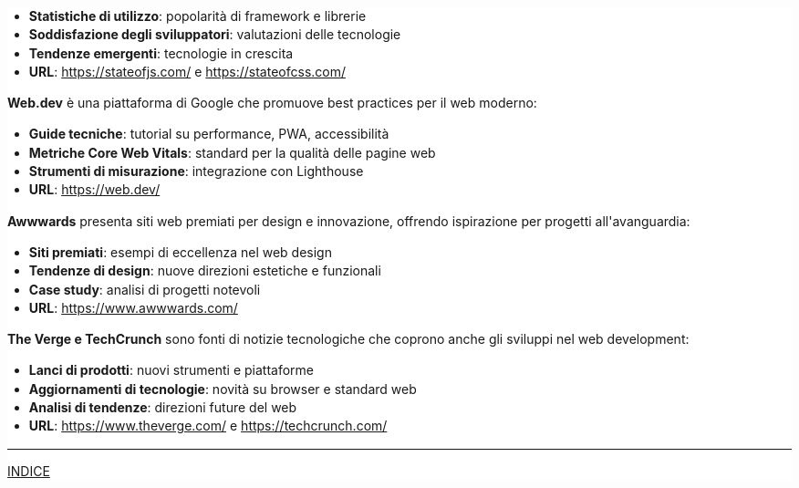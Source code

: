 - **Statistiche di utilizzo**: popolarità di framework e librerie
- **Soddisfazione degli sviluppatori**: valutazioni delle tecnologie
- **Tendenze emergenti**: tecnologie in crescita
- **URL**: https://stateofjs.com/ e https://stateofcss.com/

**Web.dev** è una piattaforma di Google che promuove best practices per il web moderno:

- **Guide tecniche**: tutorial su performance, PWA, accessibilità
- **Metriche Core Web Vitals**: standard per la qualità delle pagine web
- **Strumenti di misurazione**: integrazione con Lighthouse
- **URL**: https://web.dev/

**Awwwards** presenta siti web premiati per design e innovazione, offrendo ispirazione per progetti all'avanguardia:

- **Siti premiati**: esempi di eccellenza nel web design
- **Tendenze di design**: nuove direzioni estetiche e funzionali
- **Case study**: analisi di progetti notevoli
- **URL**: https://www.awwwards.com/

**The Verge e TechCrunch** sono fonti di notizie tecnologiche che coprono anche gli sviluppi nel web development:

- **Lanci di prodotti**: nuovi strumenti e piattaforme
- **Aggiornamenti di tecnologie**: novità su browser e standard web
- **Analisi di tendenze**: direzioni future del web
- **URL**: https://www.theverge.com/ e https://techcrunch.com/

---
[INDICE](README.md)